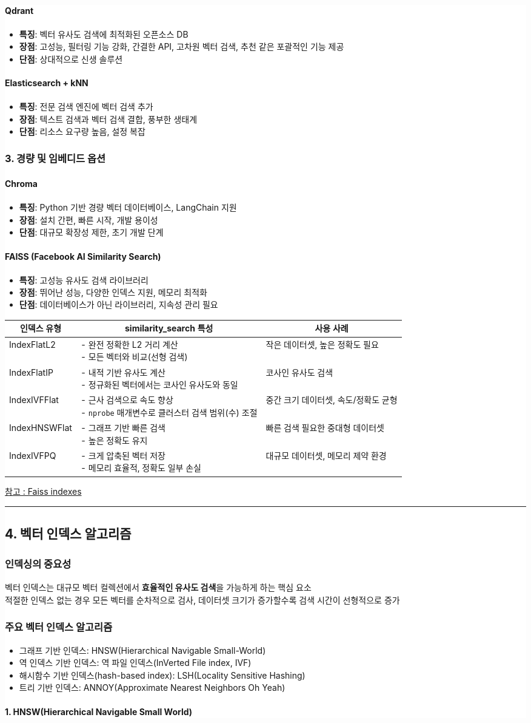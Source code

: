 #### Qdrant
- **특징**: 벡터 유사도 검색에 최적화된 오픈소스 DB
- **장점**: 고성능, 필터링 기능 강화, 간결한 API, 고차원 벡터 검색, 추천 같은 포괄적인 기능 제공
- **단점**: 상대적으로 신생 솔루션

#### Elasticsearch + kNN
- **특징**: 전문 검색 엔진에 벡터 검색 추가
- **장점**: 텍스트 검색과 벡터 검색 결합, 풍부한 생태계
- **단점**: 리소스 요구량 높음, 설정 복잡

### 3. 경량 및 임베디드 옵션

#### Chroma
- **특징**: Python 기반 경량 벡터 데이터베이스, LangChain 지원
- **장점**: 설치 간편, 빠른 시작, 개발 용이성
- **단점**: 대규모 확장성 제한, 초기 개발 단계

#### FAISS (Facebook AI Similarity Search)
- **특징**: 고성능 유사도 검색 라이브러리
- **장점**: 뛰어난 성능, 다양한 인덱스 지원, 메모리 최적화
- **단점**: 데이터베이스가 아닌 라이브러리, 지속성 관리 필요

| 인덱스 유형 | similarity_search 특성                                 | 사용 사례 |
|------------|------------------------------------------------------|-----------|
| IndexFlatL2 | - 완전 정확한 L2 거리 계산<br>- 모든 벡터와 비교(선형 검색)              | 작은 데이터셋, 높은 정확도 필요 |
| IndexFlatIP | - 내적 기반 유사도 계산<br>- 정규화된 벡터에서는 코사인 유사도와 동일           | 코사인 유사도 검색 |
| IndexIVFFlat | - 근사 검색으로 속도 향상<br>- `nprobe` 매개변수로 클러스터 검색 범위(수) 조절 | 중간 크기 데이터셋, 속도/정확도 균형 |
| IndexHNSWFlat | - 그래프 기반 빠른 검색<br>- 높은 정확도 유지                        | 빠른 검색 필요한 중대형 데이터셋 |
| IndexIVFPQ | - 크게 압축된 벡터 저장<br>- 메모리 효율적, 정확도 일부 손실               | 대규모 데이터셋, 메모리 제약 환경 |  
[참고 : Faiss indexes](https://github.com/facebookresearch/faiss/wiki/Faiss-indexes) 

---

## 4. 벡터 인덱스 알고리즘

### 인덱싱의 중요성
벡터 인덱스는 대규모 벡터 컬렉션에서 **효율적인 유사도 검색**을 가능하게 하는 핵심 요소  
적절한 인덱스 없는 경우 모든 벡터를 순차적으로 검사, 데이터셋 크기가 증가할수록 검색 시간이 선형적으로 증가

### 주요 벡터 인덱스 알고리즘
- 그래프 기반 인덱스: HNSW(Hierarchical Navigable Small-World)
- 역 인덱스 기반 인덱스: 역 파일 인덱스(InVerted File index, IVF)
- 해시함수 기반 인덱스(hash-based index): LSH(Locality Sensitive Hashing)
- 트리 기반 인덱스: ANNOY(Approximate Nearest Neighbors Oh Yeah)

#### 1. HNSW(Hierarchical Navigable Small World)